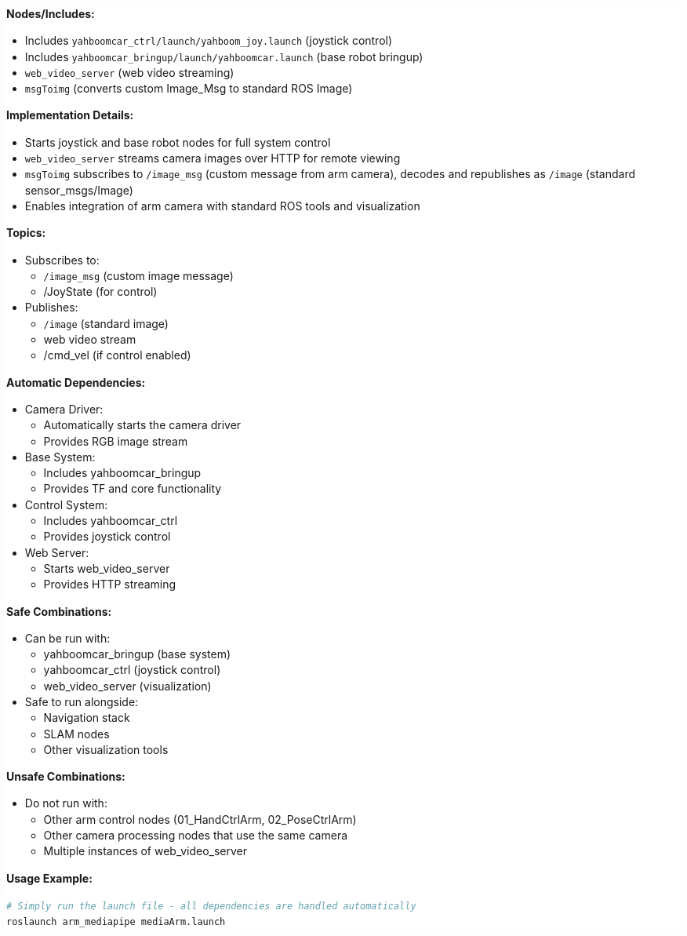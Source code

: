 **Nodes/Includes:**
- Includes `yahboomcar_ctrl/launch/yahboom_joy.launch` (joystick control)
- Includes `yahboomcar_bringup/launch/yahboomcar.launch` (base robot bringup)
- `web_video_server` (web video streaming)
- `msgToimg` (converts custom Image_Msg to standard ROS Image)

**Implementation Details:**
- Starts joystick and base robot nodes for full system control
- `web_video_server` streams camera images over HTTP for remote viewing
- `msgToimg` subscribes to `/image_msg` (custom message from arm camera), decodes and republishes as `/image` (standard sensor_msgs/Image)
- Enables integration of arm camera with standard ROS tools and visualization

**Topics:**
- Subscribes to: 
  - `/image_msg` (custom image message)
  - /JoyState (for control)
- Publishes: 
  - `/image` (standard image)
  - web video stream
  - /cmd_vel (if control enabled)

**Automatic Dependencies:**
- Camera Driver:
  - Automatically starts the camera driver
  - Provides RGB image stream
- Base System:
  - Includes yahboomcar_bringup
  - Provides TF and core functionality
- Control System:
  - Includes yahboomcar_ctrl
  - Provides joystick control
- Web Server:
  - Starts web_video_server
  - Provides HTTP streaming

**Safe Combinations:**
- Can be run with:
  - yahboomcar_bringup (base system)
  - yahboomcar_ctrl (joystick control)
  - web_video_server (visualization)
- Safe to run alongside:
  - Navigation stack
  - SLAM nodes
  - Other visualization tools

**Unsafe Combinations:**
- Do not run with:
  - Other arm control nodes (01_HandCtrlArm, 02_PoseCtrlArm)
  - Other camera processing nodes that use the same camera
  - Multiple instances of web_video_server

**Usage Example:**
```bash
# Simply run the launch file - all dependencies are handled automatically
roslaunch arm_mediapipe mediaArm.launch
```
